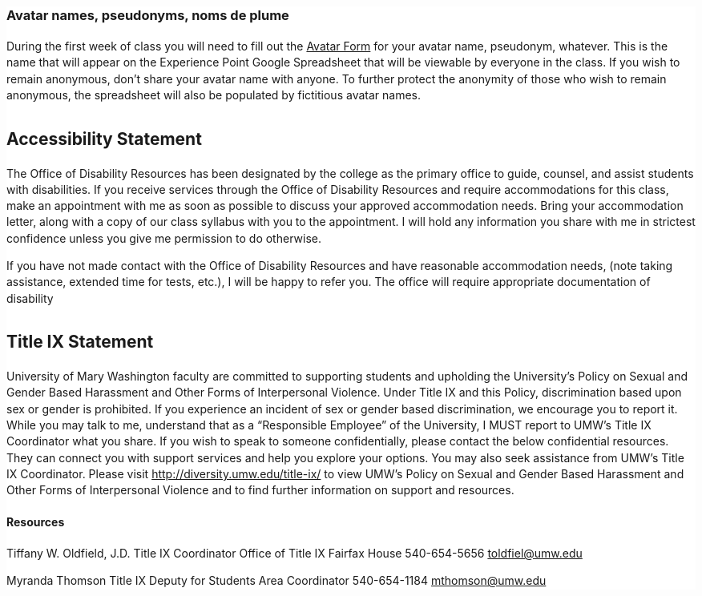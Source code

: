 ### Avatar names, pseudonyms, noms de plume

During the first week of class you will need to fill out the [Avatar Form](https://forms.gle/zg8A7GwdrxGLuNhE8) for your avatar name, pseudonym, whatever. This is the name that will appear on the Experience Point Google Spreadsheet that will be viewable by everyone in the class. If you wish to remain anonymous, don’t share your avatar name with anyone. To further protect the anonymity of those who wish to remain anonymous, the spreadsheet will also be populated by fictitious avatar names.






## **Accessibility Statement**

The Office of Disability Resources has been designated by the college as the primary office to guide, counsel, and assist students with disabilities. If you receive services through the Office of Disability Resources and require accommodations for this class, make an appointment with me as soon as possible to discuss your approved accommodation needs. Bring your accommodation letter, along with a copy of our class syllabus with you to the appointment. I will hold any information you share with me in strictest confidence unless you give me permission to do otherwise.

If you have not made contact with the Office of Disability Resources and have reasonable accommodation needs, (note taking assistance, extended time for tests, etc.), I will be happy to refer you. The office will require appropriate documentation of disability



## Title IX Statement

University of Mary Washington faculty are committed to supporting students and upholding the University’s Policy on Sexual and Gender Based Harassment and Other Forms of Interpersonal Violence. Under Title IX and this Policy, discrimination based upon sex or gender is prohibited. If you experience an incident of sex or gender based discrimination, we encourage you to report it. While you may talk to me, understand that as a “Responsible Employee” of the University, I MUST report to UMW’s Title IX Coordinator what you share. If you wish to speak to someone confidentially, please contact the below confidential resources. They can connect you with support services and help you explore your options. You may also seek assistance from UMW’s Title IX Coordinator. Please visit http://diversity.umw.edu/title-ix/ to view UMW’s Policy on Sexual and Gender Based Harassment and Other Forms of Interpersonal Violence and to find further information on support and resources.

#### Resources

Tiffany W. Oldfield, J.D.
Title IX Coordinator
Office of Title IX
Fairfax House
540-654-5656
toldfiel@umw.edu

Myranda Thomson
Title IX Deputy for Students
Area Coordinator
540-654-1184
mthomson@umw.edu
